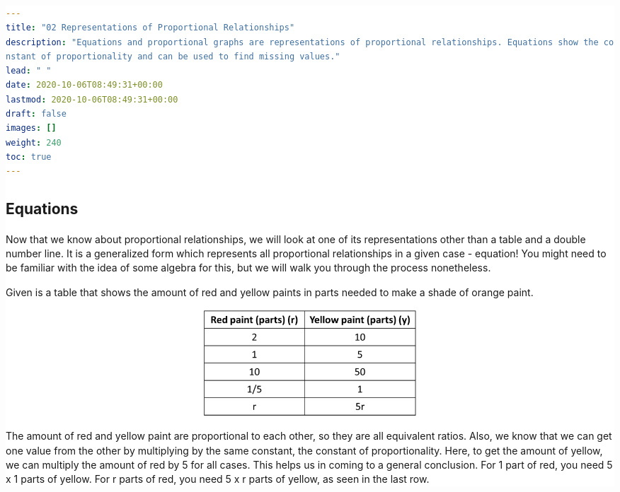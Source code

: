 ```yaml
---
title: "02 Representations of Proportional Relationships"
description: "Equations and proportional graphs are representations of proportional relationships. Equations show the constant of proportionality and can be used to find missing values."
lead: " "
date: 2020-10-06T08:49:31+00:00
lastmod: 2020-10-06T08:49:31+00:00
draft: false
images: []
weight: 240
toc: true
---
```


## Equations

Now that we know about proportional relationships, we will look at one of its representations other than a table and a double number line. It is a generalized form which represents all proportional relationships in a given case - equation! You might need to be familiar with the idea of some algebra for this, but we will walk you through the process nonetheless. 

Given is a table that shows the amount of red and yellow paints in parts needed to make a shade of orange paint. 

<img src ="R01-red-and-yellow-paints.jpg" width="300" style="display: block; margin: 0 auto;">

The amount of red and yellow paint are proportional to each other, so they are all equivalent ratios. Also, we know that we can get one value from the other by multiplying by the same constant, the constant of proportionality. Here, to get the amount of yellow, we can multiply the amount of red by 5 for all cases. This helps us in coming to a general conclusion. For 1 part of red, you need 5 x 1 parts of yellow. For r parts of red, you need 5 x r parts of yellow, as seen in the last row. 
